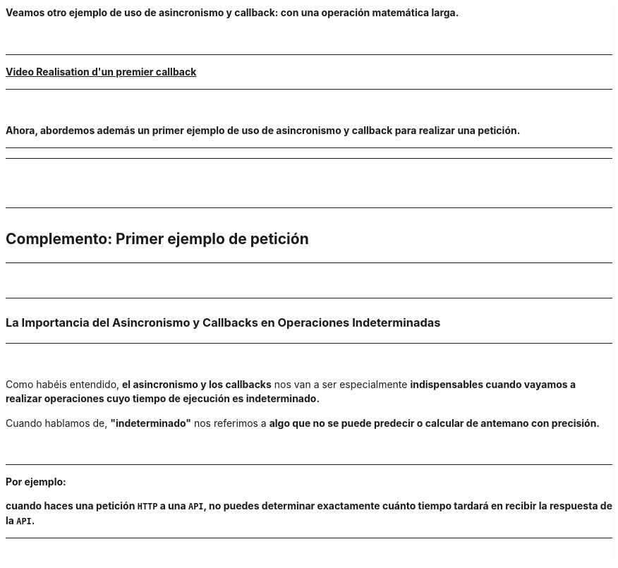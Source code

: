 **Veamos otro ejemplo de uso de asincronismo y callback: con una operación matemática larga.**

<br>

---

**[Video Realisation d'un premier callback](https://ressources.studi.fr/contenus/opale/47183512e64985f0c8a929908a8385667a388998/co/notion-callback-1.html)**

---

<br>

**Ahora, abordemos además un primer ejemplo de uso de asincronismo y callback para realizar una petición.**

---

---

<br>

<br>

---

## **Complemento: Primer ejemplo de petición**

---

<br>

---

### **La Importancia del Asincronismo y Callbacks en Operaciones Indeterminadas**

---

<br>

Como habéis entendido, **el asincronismo y los callbacks** nos van a ser especialmente **indispensables cuando vayamos a realizar operaciones cuyo tiempo de ejecución es indeterminado.**

Cuando hablamos de, **"indeterminado"** nos referimos a **algo que no se puede predecir o calcular de antemano con precisión.**

<br>

---

**Por ejemplo:**

**cuando haces una petición `HTTP` a una `API`, no puedes determinar exactamente cuánto tiempo tardará en recibir la respuesta de la `API`.**

---

<br>

